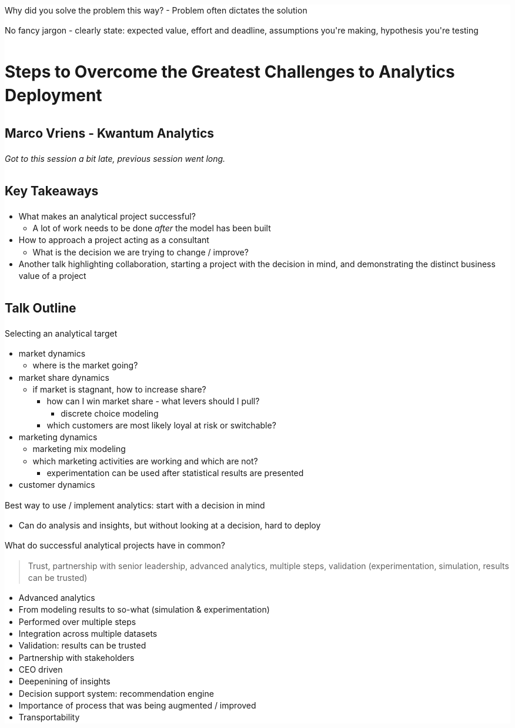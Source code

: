 Why did you solve the problem this way?
    - Problem often dictates the solution

No fancy jargon
    - clearly state: expected value, effort and deadline, assumptions you're making, hypothesis you're testing 




# Steps to Overcome the Greatest Challenges to Analytics Deployment

## Marco Vriens - Kwantum Analytics

_Got to this session a bit late, previous session went long._

## Key Takeaways

  - What makes an analytical project successful?
      + A lot of work needs to be done _after_ the model has been built
  - How to approach a project acting as a consultant
      + What is the decision we are trying to change / improve?
  - Another talk highlighting collaboration, starting a project with the decision in mind, and demonstrating the distinct business value of a project

## Talk Outline

Selecting an analytical target

  - market dynamics
      + where is the market going?
  - market share dynamics
      + if market is stagnant, how to increase share?
          * how can I win market share - what levers should I pull?
              - discrete choice modeling
          * which customers are most likely loyal at risk or switchable?
  - marketing dynamics
      + marketing mix modeling
      + which marketing activities are working and which are not?
          * experimentation can be used after statistical results are presented
  - customer dynamics

Best way to use / implement analytics: start with a decision in mind

  - Can do analysis and insights, but without looking at a decision, hard to deploy

What do successful analytical projects have in common?

> Trust, partnership with senior leadership, advanced analytics, multiple steps, validation (experimentation, simulation, results can be trusted)

  - Advanced analytics
  - From modeling results to so-what (simulation & experimentation)
  - Performed over multiple steps
  - Integration across multiple datasets
  - Validation: results can be trusted
  - Partnership with stakeholders
  - CEO driven
  - Deepenining of insights
  - Decision support system: recommendation engine
  - Importance of process that was being augmented / improved
  - Transportability
